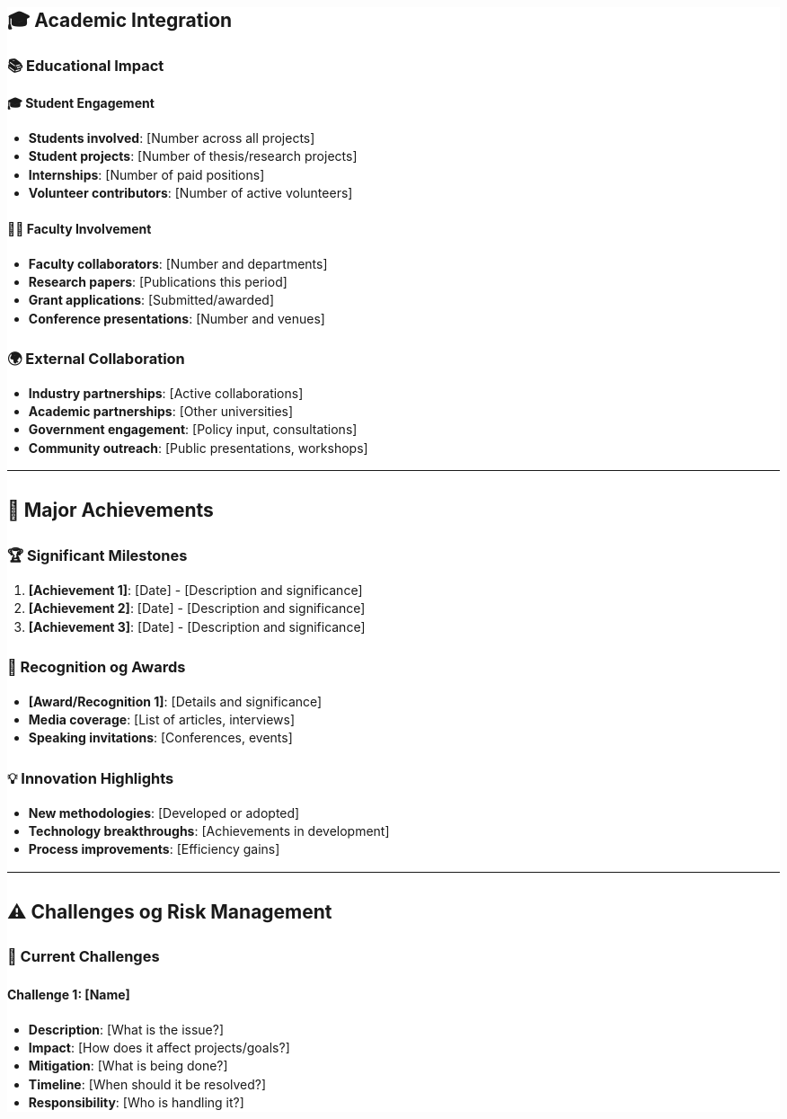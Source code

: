 
## 🎓 Academic Integration

### 📚 Educational Impact

#### 🎓 Student Engagement
- **Students involved**: [Number across all projects]
- **Student projects**: [Number of thesis/research projects]
- **Internships**: [Number of paid positions]
- **Volunteer contributors**: [Number of active volunteers]

#### 👨‍🏫 Faculty Involvement
- **Faculty collaborators**: [Number and departments]
- **Research papers**: [Publications this period]
- **Grant applications**: [Submitted/awarded]
- **Conference presentations**: [Number and venues]

### 🌍 External Collaboration
- **Industry partnerships**: [Active collaborations]
- **Academic partnerships**: [Other universities]
- **Government engagement**: [Policy input, consultations]
- **Community outreach**: [Public presentations, workshops]

---

## 🌟 Major Achievements

### 🏆 Significant Milestones
1. **[Achievement 1]**: [Date] - [Description and significance]
2. **[Achievement 2]**: [Date] - [Description and significance]
3. **[Achievement 3]**: [Date] - [Description and significance]

### 📰 Recognition og Awards
- **[Award/Recognition 1]**: [Details and significance]
- **Media coverage**: [List of articles, interviews]
- **Speaking invitations**: [Conferences, events]

### 💡 Innovation Highlights
- **New methodologies**: [Developed or adopted]
- **Technology breakthroughs**: [Achievements in development]
- **Process improvements**: [Efficiency gains]

---

## ⚠️ Challenges og Risk Management

### 🚧 Current Challenges

#### Challenge 1: [Name]
- **Description**: [What is the issue?]
- **Impact**: [How does it affect projects/goals?]
- **Mitigation**: [What is being done?]
- **Timeline**: [When should it be resolved?]
- **Responsibility**: [Who is handling it?]
